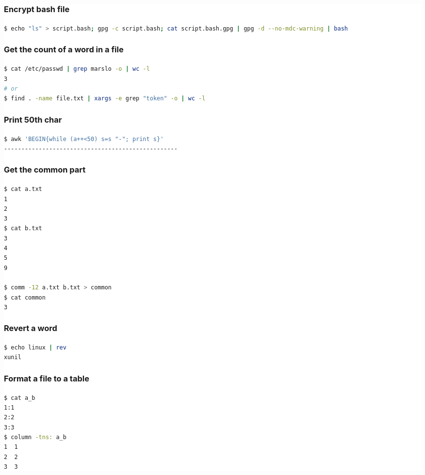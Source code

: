 ### Encrypt bash file
```bash
$ echo "ls" > script.bash; gpg -c script.bash; cat script.bash.gpg | gpg -d --no-mdc-warning | bash
```

### Get the count of a word in a file
```bash
$ cat /etc/passwd | grep marslo -o | wc -l
3
# or
$ find . -name file.txt | xargs -e grep "token" -o | wc -l
```

### Print 50th char
```bash
$ awk 'BEGIN{while (a++<50) s=s "-"; print s}'
--------------------------------------------------
```

### Get the common part
```bash
$ cat a.txt
1
2
3
$ cat b.txt
3
4
5
9

$ comm -12 a.txt b.txt > common
$ cat common
3
```

### Revert a word
```bash
$ echo linux | rev
xunil
```

### Format a file to a table
```bash
$ cat a_b
1:1
2:2
3:3
$ column -tns: a_b
1  1
2  2
3  3
```
